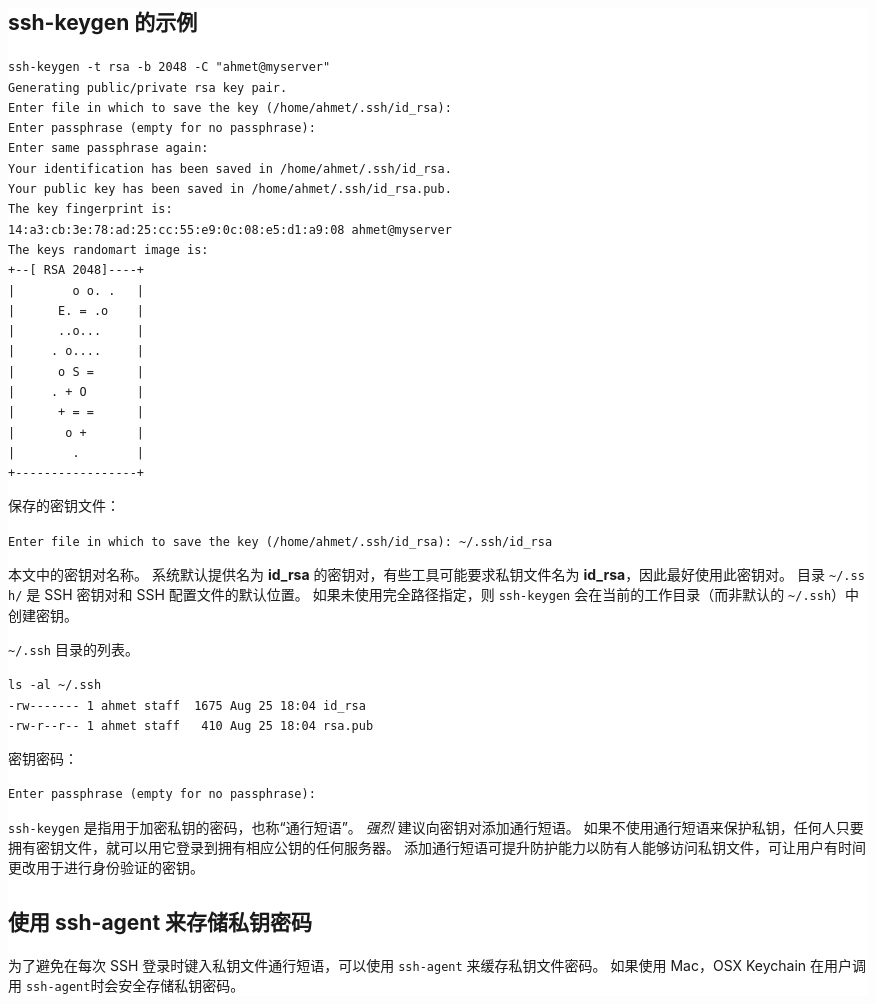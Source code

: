 ## <a name="example-of-ssh-keygen"></a>ssh-keygen 的示例

    ssh-keygen -t rsa -b 2048 -C "ahmet@myserver"
    Generating public/private rsa key pair.
    Enter file in which to save the key (/home/ahmet/.ssh/id_rsa): 
    Enter passphrase (empty for no passphrase):
    Enter same passphrase again:
    Your identification has been saved in /home/ahmet/.ssh/id_rsa.
    Your public key has been saved in /home/ahmet/.ssh/id_rsa.pub.
    The key fingerprint is:
    14:a3:cb:3e:78:ad:25:cc:55:e9:0c:08:e5:d1:a9:08 ahmet@myserver
    The keys randomart image is:
    +--[ RSA 2048]----+
    |        o o. .   |
    |      E. = .o    |
    |      ..o...     |
    |     . o....     |
    |      o S =      |
    |     . + O       |
    |      + = =      |
    |       o +       |
    |        .        |
    +-----------------+

保存的密钥文件：

`Enter file in which to save the key (/home/ahmet/.ssh/id_rsa): ~/.ssh/id_rsa`

本文中的密钥对名称。  系统默认提供名为 **id_rsa** 的密钥对，有些工具可能要求私钥文件名为 **id_rsa**，因此最好使用此密钥对。 目录 `~/.ssh/` 是 SSH 密钥对和 SSH 配置文件的默认位置。  如果未使用完全路径指定，则 `ssh-keygen` 会在当前的工作目录（而非默认的 `~/.ssh`）中创建密钥。

`~/.ssh` 目录的列表。

    ls -al ~/.ssh
    -rw------- 1 ahmet staff  1675 Aug 25 18:04 id_rsa
    -rw-r--r-- 1 ahmet staff   410 Aug 25 18:04 rsa.pub

密钥密码：

`Enter passphrase (empty for no passphrase):`

`ssh-keygen` 是指用于加密私钥的密码，也称“通行短语”。  *强烈* 建议向密钥对添加通行短语。 如果不使用通行短语来保护私钥，任何人只要拥有密钥文件，就可以用它登录到拥有相应公钥的任何服务器。 添加通行短语可提升防护能力以防有人能够访问私钥文件，可让用户有时间更改用于进行身份验证的密钥。

## <a name="using-ssh-agent-to-store-your-private-key-password"></a>使用 ssh-agent 来存储私钥密码

为了避免在每次 SSH 登录时键入私钥文件通行短语，可以使用 `ssh-agent` 来缓存私钥文件密码。 如果使用 Mac，OSX Keychain 在用户调用 `ssh-agent`时会安全存储私钥密码。
